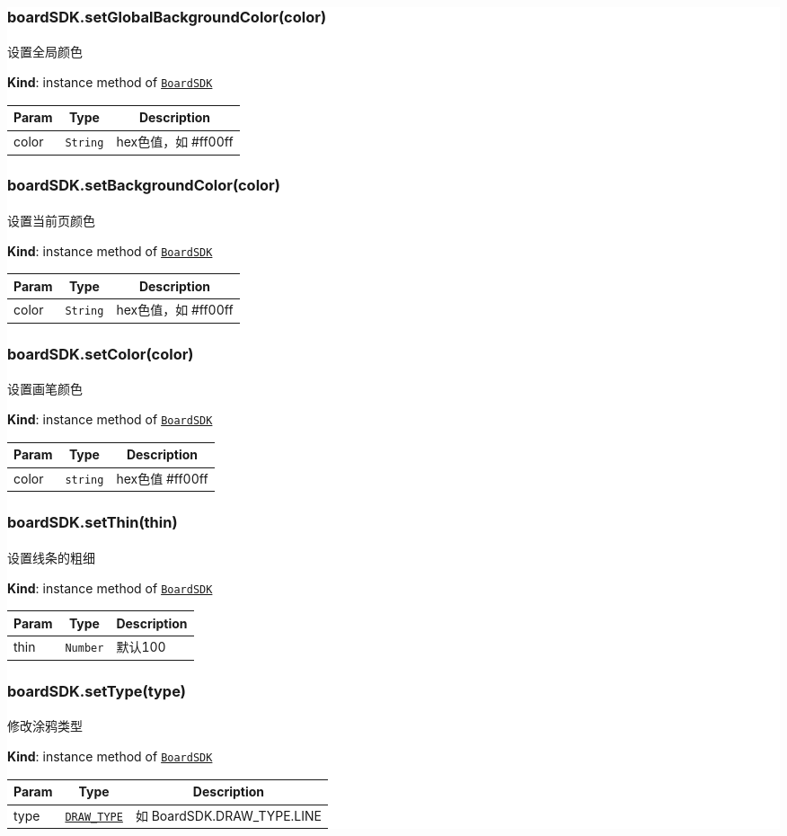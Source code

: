 <a name="BoardSDK+setGlobalBackgroundColor"></a>

### boardSDK.setGlobalBackgroundColor(color)
设置全局颜色

**Kind**: instance method of [<code>BoardSDK</code>](#BoardSDK)  

| Param | Type | Description |
| --- | --- | --- |
| color | <code>String</code> | hex色值，如 #ff00ff |

<a name="BoardSDK+setBackgroundColor"></a>

### boardSDK.setBackgroundColor(color)
设置当前页颜色

**Kind**: instance method of [<code>BoardSDK</code>](#BoardSDK)  

| Param | Type | Description |
| --- | --- | --- |
| color | <code>String</code> | hex色值，如 #ff00ff |

<a name="BoardSDK+setColor"></a>

### boardSDK.setColor(color)
设置画笔颜色

**Kind**: instance method of [<code>BoardSDK</code>](#BoardSDK)  

| Param | Type | Description |
| --- | --- | --- |
| color | <code>string</code> | hex色值 #ff00ff |

<a name="BoardSDK+setThin"></a>

### boardSDK.setThin(thin)
设置线条的粗细

**Kind**: instance method of [<code>BoardSDK</code>](#BoardSDK)  

| Param | Type | Description |
| --- | --- | --- |
| thin | <code>Number</code> | 默认100 |

<a name="BoardSDK+setType"></a>

### boardSDK.setType(type)
修改涂鸦类型

**Kind**: instance method of [<code>BoardSDK</code>](#BoardSDK)  

| Param | Type | Description |
| --- | --- | --- |
| type | [<code>DRAW_TYPE</code>](#BoardSDK.DRAW_TYPE) | 如 BoardSDK.DRAW_TYPE.LINE |
